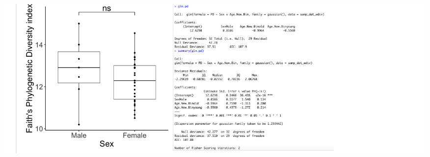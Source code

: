   > <img src="/R_Project/Aim2/aim2_sex_pd.glm.png" height="300"> <img src="/R_Project/Aim2/aim2_pd_glm.stats.png" height="300">